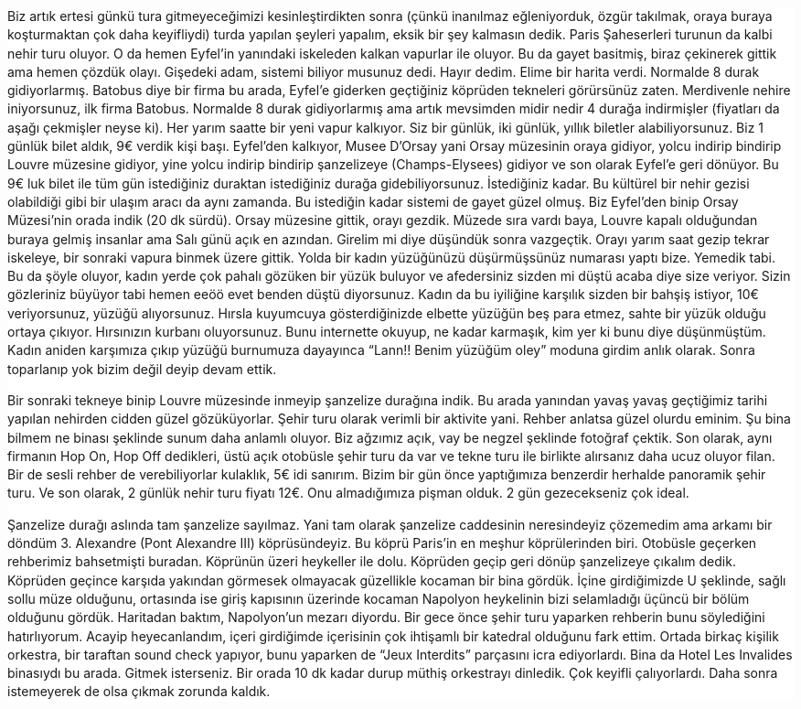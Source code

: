 Biz artık ertesi günkü tura gitmeyeceğimizi kesinleştirdikten sonra (çünkü inanılmaz eğleniyorduk, özgür takılmak, oraya buraya koşturmaktan çok daha keyifliydi) turda yapılan şeyleri yapalım, eksik bir şey kalmasın dedik. Paris Şaheserleri turunun da kalbi nehir turu oluyor. O da hemen Eyfel’in yanındaki iskeleden kalkan vapurlar ile oluyor. Bu da gayet basitmiş, biraz çekinerek gittik ama hemen çözdük olayı. Gişedeki adam, sistemi biliyor musunuz dedi. Hayır dedim. Elime bir harita verdi. Normalde 8 durak gidiyorlarmış. Batobus diye bir firma bu arada, Eyfel’e giderken geçtiğiniz köprüden tekneleri görürsünüz zaten. Merdivenle nehire iniyorsunuz, ilk firma Batobus. Normalde 8 durak gidiyorlarmış ama artık mevsimden midir nedir 4 durağa indirmişler (fiyatları da aşağı çekmişler neyse ki). Her yarım saatte bir yeni vapur kalkıyor. Siz bir günlük, iki günlük, yıllık biletler alabiliyorsunuz. Biz 1 günlük bilet aldık, 9€ verdik kişi başı. Eyfel’den kalkıyor, Musee D’Orsay yani Orsay müzesinin oraya gidiyor, yolcu indirip bindirip Louvre müzesine gidiyor, yine yolcu indirip bindirip şanzelizeye (Champs-Elysees) gidiyor ve son olarak Eyfel’e geri dönüyor. Bu 9€ luk bilet ile tüm gün istediğiniz duraktan istediğiniz durağa gidebiliyorsunuz. İstediğiniz kadar. Bu kültürel bir nehir gezisi olabildiği gibi bir ulaşım aracı da aynı zamanda. Bu istediğin kadar sistemi de gayet güzel olmuş. Biz Eyfel’den binip Orsay Müzesi’nin orada indik (20 dk sürdü). Orsay müzesine gittik, orayı gezdik. Müzede sıra vardı baya, Louvre kapalı olduğundan buraya gelmiş insanlar ama Salı günü açık en azından. Girelim mi diye düşündük sonra vazgeçtik. Orayı yarım saat gezip tekrar iskeleye, bir sonraki vapura binmek üzere gittik. Yolda bir kadın yüzüğünüzü düşürmüşsünüz numarası yaptı bize. Yemedik tabi. Bu da şöyle oluyor, kadın yerde çok pahalı gözüken bir yüzük buluyor ve afedersiniz sizden mi düştü acaba diye size veriyor. Sizin gözleriniz büyüyor tabi hemen eeöö evet benden düştü diyorsunuz. Kadın da bu iyiliğine karşılık sizden bir bahşiş istiyor, 10€ veriyorsunuz, yüzüğü alıyorsunuz. Hırsla kuyumcuya gösterdiğinizde elbette yüzüğün beş para etmez, sahte bir yüzük olduğu ortaya çıkıyor. Hırsınızın kurbanı oluyorsunuz. Bunu internette okuyup, ne kadar karmaşık, kim yer ki bunu diye düşünmüştüm. Kadın aniden karşımıza çıkıp yüzüğü burnumuza dayayınca “Lann!! Benim yüzüğüm oley” moduna girdim anlık olarak. Sonra toparlanıp yok bizim değil deyip devam ettik.

Bir sonraki tekneye binip Louvre müzesinde inmeyip şanzelize durağına indik. Bu arada yanından yavaş yavaş geçtiğimiz tarihi yapılan nehirden cidden güzel gözüküyorlar. Şehir turu olarak verimli bir aktivite yani. Rehber anlatsa güzel olurdu eminim. Şu bina bilmem ne binası şeklinde sunum daha anlamlı oluyor. Biz ağzımız açık, vay be negzel şeklinde fotoğraf çektik. Son olarak, aynı firmanın Hop On, Hop Off dedikleri, üstü açık otobüsle şehir turu da var ve tekne turu ile birlikte alırsanız daha ucuz oluyor filan. Bir de sesli rehber de verebiliyorlar kulaklık, 5€ idi sanırım. Bizim bir gün önce yaptığımıza benzerdir herhalde panoramik şehir turu. Ve son olarak, 2 günlük nehir turu fiyatı 12€. Onu almadığımıza pişman olduk. 2 gün gezecekseniz çok ideal.

Şanzelize durağı aslında tam şanzelize sayılmaz. Yani tam olarak şanzelize caddesinin neresindeyiz çözemedim ama arkamı bir döndüm 3. Alexandre (Pont Alexandre III) köprüsündeyiz. Bu köprü Paris’in en meşhur köprülerinden biri. Otobüsle geçerken rehberimiz bahsetmişti buradan. Köprünün üzeri heykeller ile dolu. Köprüden geçip geri dönüp şanzelizeye çıkalım dedik. Köprüden geçince karşıda yakından görmesek olmayacak güzellikle kocaman bir bina gördük. İçine girdiğimizde U şeklinde, sağlı sollu müze olduğunu, ortasında ise giriş kapısının üzerinde kocaman Napolyon heykelinin bizi selamladığı üçüncü bir bölüm olduğunu gördük. Haritadan baktım, Napolyon’un mezarı diyordu. Bir gece önce şehir turu yaparken rehberin bunu söylediğini hatırlıyorum. Acayip heyecanlandım, içeri girdiğimde içerisinin çok ihtişamlı bir katedral olduğunu fark ettim. Ortada birkaç kişilik orkestra, bir taraftan sound check yapıyor, bunu yaparken de “Jeux Interdits” parçasını icra ediyorlardı. Bina da Hotel Les Invalides binasıydı bu arada. Gitmek isterseniz. Bir orada 10 dk kadar durup müthiş orkestrayı dinledik. Çok keyifli çalıyorlardı. Daha sonra istemeyerek de olsa çıkmak zorunda kaldık.
